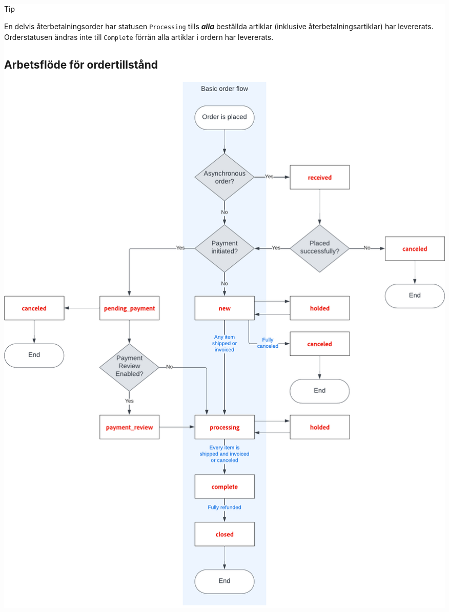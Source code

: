 >[!TIP]
>
>En delvis återbetalningsorder har statusen `Processing` tills **_alla_** beställda artiklar (inklusive återbetalningsartiklar) har levererats. Orderstatusen ändras inte till `Complete` förrän alla artiklar i ordern har levererats.

## Arbetsflöde för ordertillstånd

![Arbetsflöde för orderstatus](./assets/order-state-workflow.png)
